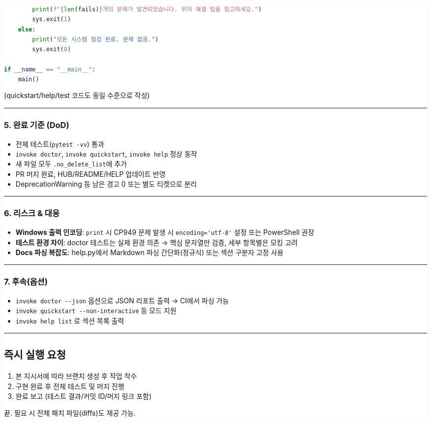 ```python
        print(f"{len(fails)}개의 문제가 발견되었습니다. 위의 해결 팁을 참고하세요.")
        sys.exit(1)
    else:
        print("모든 시스템 점검 완료. 문제 없음.")
        sys.exit(0)

if __name__ == "__main__":
    main()
```

(quickstart/help/test 코드도 동일 수준으로 작성)

---

### 5. 완료 기준 (DoD)

* 전체 테스트(`pytest -vv`) 통과
* `invoke doctor`, `invoke quickstart`, `invoke help` 정상 동작
* 새 파일 모두 `.no_delete_list`에 추가
* PR 머지 완료, HUB/README/HELP 업데이트 반영
* DeprecationWarning 등 남은 경고 0 또는 별도 티켓으로 분리

---

### 6. 리스크 & 대응

* **Windows 출력 인코딩**: `print` 시 CP949 문제 발생 시 `encoding='utf-8'` 설정 또는 PowerShell 권장
* **테스트 환경 차이**: doctor 테스트는 실제 환경 의존 → 핵심 문자열만 검증, 세부 항목별은 모킹 고려
* **Docs 파싱 복잡도**: help.py에서 Markdown 파싱 간단화(정규식) 또는 섹션 구분자 고정 사용

---

### 7. 후속(옵션)

* `invoke doctor --json` 옵션으로 JSON 리포트 출력 → CI에서 파싱 가능
* `invoke quickstart --non-interactive` 등 모드 지원
* `invoke help list` 로 섹션 목록 출력

---

## 즉시 실행 요청

1. 본 지시서에 따라 브랜치 생성 후 작업 착수
2. 구현 완료 후 전체 테스트 및 머지 진행
3. 완료 보고 (테스트 결과/커밋 ID/머지 링크 포함)

끝. 필요 시 전체 패치 파일(diffs)도 제공 가능.
